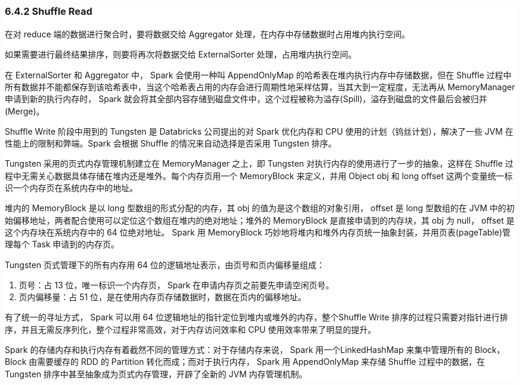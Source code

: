 ### 6.4.2 Shuffle Read  

在对 reduce 端的数据进行聚合时，要将数据交给 Aggregator 处理，在内存中存储数据时占用堆内执行空间。

如果需要进行最终结果排序，则要将再次将数据交给 ExternalSorter 处理，占用堆内执行空间。

在 ExternalSorter 和 Aggregator 中， Spark 会使用一种叫 AppendOnlyMap 的哈希表在堆内执行内存中存储数据，但在 Shuffle 过程中所有数据并不能都保存到该哈希表中，当这个哈希表占用的内存会进行周期性地采样估算，当其大到一定程度，无法再从 MemoryManager 申请到新的执行内存时， Spark 就会将其全部内容存储到磁盘文件中，这个过程被称为溢存(Spill)，溢存到磁盘的文件最后会被归并(Merge)。

Shuffle Write 阶段中用到的 Tungsten 是 Databricks 公司提出的对 Spark 优化内存和 CPU 使用的计划（钨丝计划），解决了一些 JVM 在性能上的限制和弊端。Spark 会根据 Shuffle 的情况来自动选择是否采用 Tungsten 排序。

Tungsten 采用的页式内存管理机制建立在 MemoryManager 之上，即 Tungsten 对执行内存的使用进行了一步的抽象，这样在 Shuffle 过程中无需关心数据具体存储在堆内还是堆外。每个内存页用一个 MemoryBlock 来定义，并用 Object obj 和 long offset 这两个变量统一标识一个内存页在系统内存中的地址。

堆内的 MemoryBlock 是以 long 型数组的形式分配的内存，其 obj 的值为是这个数组的对象引用， offset 是 long 型数组的在 JVM 中的初始偏移地址，两者配合使用可以定位这个数组在堆内的绝对地址；堆外的 MemoryBlock 是直接申请到的内存块，其 obj 为 null， offset 是这个内存块在系统内存中的 64 位绝对地址。 Spark 用 MemoryBlock 巧妙地将堆内和堆外内存页统一抽象封装，并用页表(pageTable)管理每个 Task 申请到的内存页。

Tungsten 页式管理下的所有内存用 64 位的逻辑地址表示，由页号和页内偏移量组成：

1. 页号：占 13 位，唯一标识一个内存页， Spark 在申请内存页之前要先申请空闲页号。
2. 页内偏移量：占 51 位，是在使用内存页存储数据时，数据在页内的偏移地址。

有了统一的寻址方式， Spark 可以用 64 位逻辑地址的指针定位到堆内或堆外的内存，整个Shuffle Write 排序的过程只需要对指针进行排序，并且无需反序列化，整个过程非常高效，对于内存访问效率和 CPU 使用效率带来了明显的提升。

Spark 的存储内存和执行内存有着截然不同的管理方式：对于存储内存来说， Spark 用一个LinkedHashMap 来集中管理所有的 Block， Block 由需要缓存的 RDD 的 Partition 转化而成；而对于执行内存， Spark 用 AppendOnlyMap 来存储 Shuffle 过程中的数据，在 Tungsten 排序中甚至抽象成为页式内存管理，开辟了全新的 JVM 内存管理机制。
